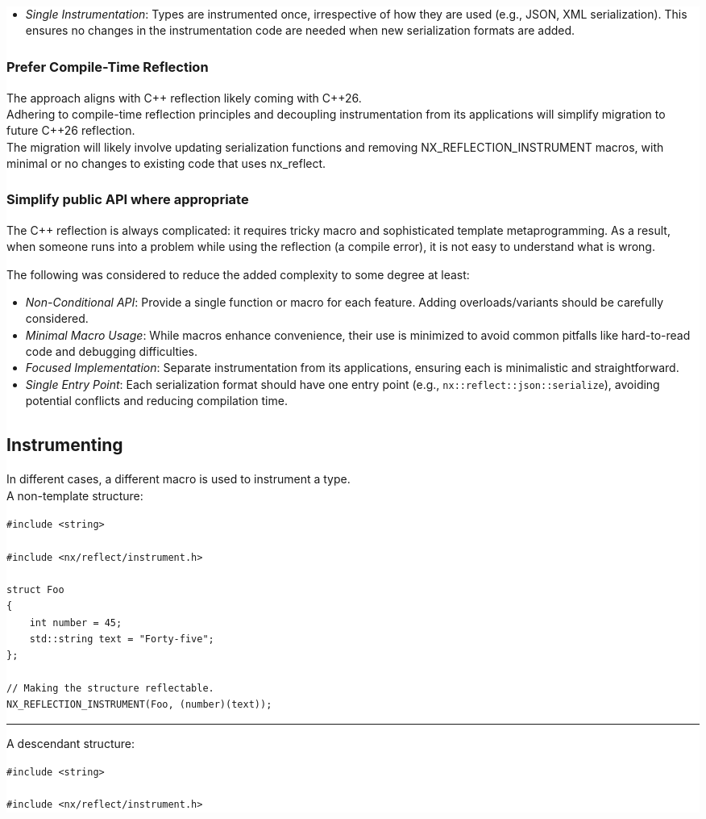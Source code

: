 - *Single Instrumentation*: Types are instrumented once, irrespective of how they are used (e.g.,
JSON, XML serialization). This ensures no changes in the instrumentation code are needed when new
serialization formats are added.

### Prefer Compile-Time Reflection

The approach aligns with C++ reflection likely coming with C++26.<br/>
Adhering to compile-time reflection principles and decoupling instrumentation from its
applications will simplify migration to future C++26 reflection.<br/>
The migration will likely involve updating serialization functions and removing
NX_REFLECTION_INSTRUMENT macros, with minimal or no changes to existing code that uses nx_reflect.

### Simplify public API where appropriate

The C++ reflection is always complicated: it requires tricky macro and sophisticated template
metaprogramming. As a result, when someone runs into a problem while using the reflection (a compile
error), it is not easy to understand what is wrong.

The following was considered to reduce the added complexity to some degree at least:

- *Non-Conditional API*: Provide a single function or macro for each feature. Adding
overloads/variants should be carefully considered.
- *Minimal Macro Usage*: While macros enhance convenience, their use is minimized to avoid common
pitfalls like hard-to-read code and debugging difficulties.
- *Focused Implementation*: Separate instrumentation from its applications, ensuring each is
minimalistic and straightforward.
- *Single Entry Point*: Each serialization format should have one entry point (e.g.,
`nx::reflect::json::serialize`), avoiding potential conflicts and reducing compilation time.


## Instrumenting

In different cases, a different macro is used to instrument a type.<br/>
A non-template structure:

    #include <string>

    #include <nx/reflect/instrument.h>

    struct Foo
    {
        int number = 45;
        std::string text = "Forty-five";
    };

    // Making the structure reflectable.
    NX_REFLECTION_INSTRUMENT(Foo, (number)(text));

- - -

A descendant structure:

    #include <string>

    #include <nx/reflect/instrument.h>
